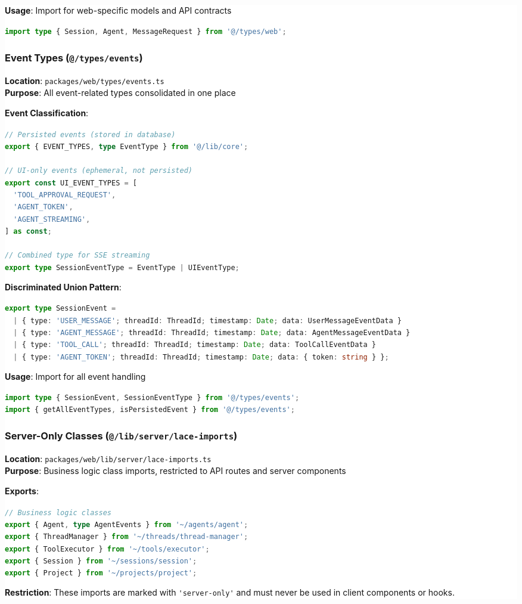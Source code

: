 **Usage**: Import for web-specific models and API contracts
```typescript
import type { Session, Agent, MessageRequest } from '@/types/web';
```

### Event Types (`@/types/events`)
**Location**: `packages/web/types/events.ts`  
**Purpose**: All event-related types consolidated in one place

**Event Classification**:
```typescript
// Persisted events (stored in database)
export { EVENT_TYPES, type EventType } from '@/lib/core';

// UI-only events (ephemeral, not persisted) 
export const UI_EVENT_TYPES = [
  'TOOL_APPROVAL_REQUEST',
  'AGENT_TOKEN', 
  'AGENT_STREAMING',
] as const;

// Combined type for SSE streaming
export type SessionEventType = EventType | UIEventType;
```

**Discriminated Union Pattern**:
```typescript
export type SessionEvent =
  | { type: 'USER_MESSAGE'; threadId: ThreadId; timestamp: Date; data: UserMessageEventData }
  | { type: 'AGENT_MESSAGE'; threadId: ThreadId; timestamp: Date; data: AgentMessageEventData }
  | { type: 'TOOL_CALL'; threadId: ThreadId; timestamp: Date; data: ToolCallEventData }
  | { type: 'AGENT_TOKEN'; threadId: ThreadId; timestamp: Date; data: { token: string } };
```

**Usage**: Import for all event handling
```typescript
import type { SessionEvent, SessionEventType } from '@/types/events';
import { getAllEventTypes, isPersistedEvent } from '@/types/events';
```

### Server-Only Classes (`@/lib/server/lace-imports`)
**Location**: `packages/web/lib/server/lace-imports.ts`  
**Purpose**: Business logic class imports, restricted to API routes and server components

**Exports**:
```typescript
// Business logic classes
export { Agent, type AgentEvents } from '~/agents/agent';
export { ThreadManager } from '~/threads/thread-manager';
export { ToolExecutor } from '~/tools/executor';
export { Session } from '~/sessions/session';
export { Project } from '~/projects/project';
```

**Restriction**: These imports are marked with `'server-only'` and must never be used in client components or hooks.
